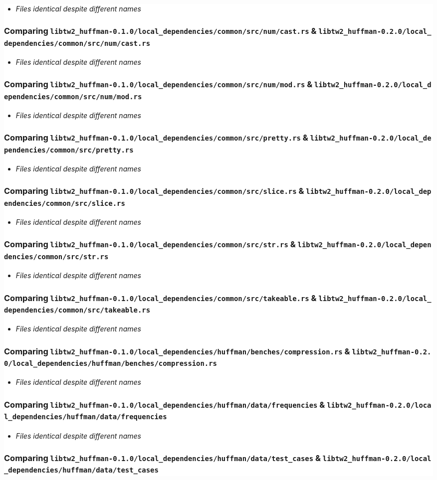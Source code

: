 * *Files identical despite different names*

### Comparing `libtw2_huffman-0.1.0/local_dependencies/common/src/num/cast.rs` & `libtw2_huffman-0.2.0/local_dependencies/common/src/num/cast.rs`

 * *Files identical despite different names*

### Comparing `libtw2_huffman-0.1.0/local_dependencies/common/src/num/mod.rs` & `libtw2_huffman-0.2.0/local_dependencies/common/src/num/mod.rs`

 * *Files identical despite different names*

### Comparing `libtw2_huffman-0.1.0/local_dependencies/common/src/pretty.rs` & `libtw2_huffman-0.2.0/local_dependencies/common/src/pretty.rs`

 * *Files identical despite different names*

### Comparing `libtw2_huffman-0.1.0/local_dependencies/common/src/slice.rs` & `libtw2_huffman-0.2.0/local_dependencies/common/src/slice.rs`

 * *Files identical despite different names*

### Comparing `libtw2_huffman-0.1.0/local_dependencies/common/src/str.rs` & `libtw2_huffman-0.2.0/local_dependencies/common/src/str.rs`

 * *Files identical despite different names*

### Comparing `libtw2_huffman-0.1.0/local_dependencies/common/src/takeable.rs` & `libtw2_huffman-0.2.0/local_dependencies/common/src/takeable.rs`

 * *Files identical despite different names*

### Comparing `libtw2_huffman-0.1.0/local_dependencies/huffman/benches/compression.rs` & `libtw2_huffman-0.2.0/local_dependencies/huffman/benches/compression.rs`

 * *Files identical despite different names*

### Comparing `libtw2_huffman-0.1.0/local_dependencies/huffman/data/frequencies` & `libtw2_huffman-0.2.0/local_dependencies/huffman/data/frequencies`

 * *Files identical despite different names*

### Comparing `libtw2_huffman-0.1.0/local_dependencies/huffman/data/test_cases` & `libtw2_huffman-0.2.0/local_dependencies/huffman/data/test_cases`

